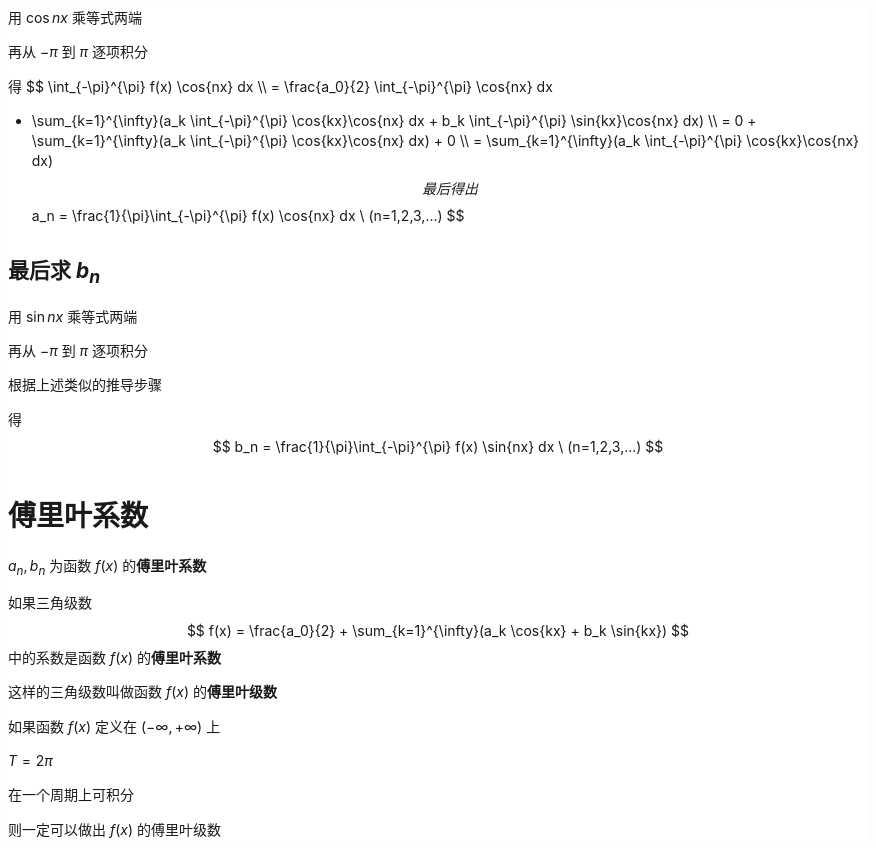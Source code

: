用 $\cos{nx}$ 乘等式两端

再从 $-π$ 到 $π$ 逐项积分

得
$$
\int_{-\pi}^{\pi} f(x) \cos{nx} dx \\\\
= \frac{a_0}{2} \int_{-\pi}^{\pi} \cos{nx} dx 
+ \sum_{k=1}^{\infty}(a_k \int_{-\pi}^{\pi} \cos{kx}\cos{nx} dx + b_k \int_{-\pi}^{\pi} \sin{kx}\cos{nx} dx)
\\\\
= 0 + \sum_{k=1}^{\infty}(a_k \int_{-\pi}^{\pi} \cos{kx}\cos{nx} dx) + 0 \\\\
= \sum_{k=1}^{\infty}(a_k \int_{-\pi}^{\pi} \cos{kx}\cos{nx} dx)
$$
最后得出
$$
a_n = \frac{1}{\pi}\int_{-\pi}^{\pi} f(x) \cos{nx} dx \ (n=1,2,3,...)
$$


## 最后求 $b_n$ 

用 $\sin{nx}$ 乘等式两端

再从 $-π$ 到 $π$ 逐项积分

根据上述类似的推导步骤

得
$$
b_n = \frac{1}{\pi}\int_{-\pi}^{\pi} f(x) \sin{nx} dx \ (n=1,2,3,...)
$$


# 傅里叶系数

$a_n,b_n$ 为函数 $f(x)$ 的**傅里叶系数**

如果三角级数
$$
f(x) = \frac{a_0}{2} + \sum_{k=1}^{\infty}(a_k \cos{kx} + b_k \sin{kx})
$$
中的系数是函数 $f(x)$ 的**傅里叶系数**

这样的三角级数叫做函数 $f(x)$ 的**傅里叶级数**



如果函数 $f(x)$ 定义在 $(-\infty, +\infty)$ 上

$T = 2\pi$

在一个周期上可积分

则一定可以做出 $f(x)$ 的傅里叶级数


